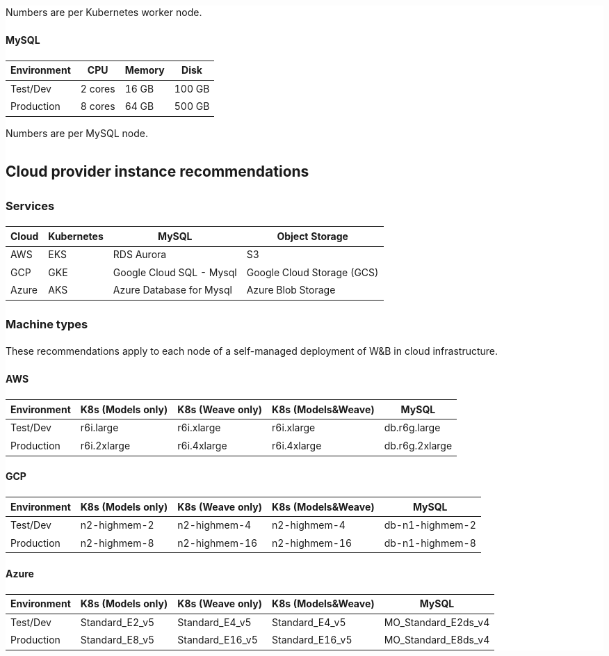 Numbers are per Kubernetes worker node.

#### MySQL

| Environment      | CPU                | Memory             | Disk               | 
| ---------------- | ------------------ | ------------------ | ------------------ | 
| Test/Dev         | 2 cores            | 16 GB              | 100 GB             |
| Production       | 8 cores            | 64 GB              | 500 GB             |

Numbers are per MySQL node.

## Cloud provider instance recommendations

### Services

| Cloud       | Kubernetes	 | MySQL	                | Object Storage             |   
| ----------- | ------------ | ------------------------ | -------------------------- | 
| AWS         | EKS          | RDS Aurora               | S3                         |
| GCP         | GKE          | Google Cloud SQL - Mysql | Google Cloud Storage (GCS) |
| Azure       | AKS          | Azure Database for Mysql | Azure Blob Storage         |


### Machine types

These recommendations apply to each node of a self-managed deployment of W&B in cloud infrastructure.

#### AWS

| Environment | K8s (Models only)  | K8s (Weave only)   | K8s (Models&Weave)  | MySQL	           |  
| ----------- | ------------------ | ------------------ | ------------------- | ------------------ |  
| Test/Dev    | r6i.large          | r6i.xlarge         | r6i.xlarge          | db.r6g.large       | 
| Production  | r6i.2xlarge        | r6i.4xlarge        | r6i.4xlarge         | db.r6g.2xlarge     | 

#### GCP

| Environment | K8s (Models only)  | K8s (Weave only)   | K8s (Models&Weave)  | MySQL              |  
| ----------- | ------------------ | ------------------ | ------------------- | ------------------ |  
| Test/Dev    | n2-highmem-2       | n2-highmem-4       | n2-highmem-4        | db-n1-highmem-2    | 
| Production  | n2-highmem-8       | n2-highmem-16      | n2-highmem-16       | db-n1-highmem-8    | 

#### Azure

| Environment | K8s (Models only)  | K8s (Weave only)   | K8s (Models&Weave)  | MySQL               |  
| ----------- | ------------------ | ------------------ | ------------------- | ------------------- |  
| Test/Dev    | Standard_E2_v5     | Standard_E4_v5     | Standard_E4_v5      | MO_Standard_E2ds_v4 | 
| Production  | Standard_E8_v5     | Standard_E16_v5    | Standard_E16_v5     | MO_Standard_E8ds_v4 | 
